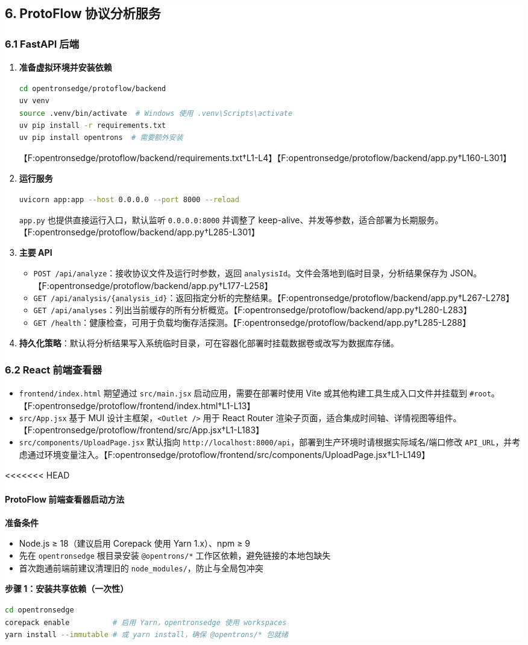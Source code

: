 ## 6. ProtoFlow 协议分析服务

### 6.1 FastAPI 后端

1. **准备虚拟环境并安装依赖**
   ```bash
   cd opentronsedge/protoflow/backend
   uv venv
   source .venv/bin/activate  # Windows 使用 .venv\Scripts\activate
   uv pip install -r requirements.txt
   uv pip install opentrons  # 需要额外安装
   ```
   【F:opentronsedge/protoflow/backend/requirements.txt†L1-L4】【F:opentronsedge/protoflow/backend/app.py†L160-L301】

2. **运行服务**
   ```bash
   uvicorn app:app --host 0.0.0.0 --port 8000 --reload
   ```
   `app.py` 也提供直接运行入口，默认监听 `0.0.0.0:8000` 并调整了 keep-alive、并发等参数，适合部署为长期服务。【F:opentronsedge/protoflow/backend/app.py†L285-L301】

3. **主要 API**
   - `POST /api/analyze`：接收协议文件及运行时参数，返回 `analysisId`。文件会落地到临时目录，分析结果保存为 JSON。【F:opentronsedge/protoflow/backend/app.py†L177-L258】
   - `GET /api/analysis/{analysis_id}`：返回指定分析的完整结果。【F:opentronsedge/protoflow/backend/app.py†L267-L278】
   - `GET /api/analyses`：列出当前缓存的所有分析概览。【F:opentronsedge/protoflow/backend/app.py†L280-L283】
   - `GET /health`：健康检查，可用于负载均衡存活探测。【F:opentronsedge/protoflow/backend/app.py†L285-L288】

4. **持久化策略**：默认将分析结果写入系统临时目录，可在容器化部署时挂载数据卷或改写为数据库存储。

### 6.2 React 前端查看器

- `frontend/index.html` 期望通过 `src/main.jsx` 启动应用，需要在部署时使用 Vite 或其他构建工具生成入口文件并挂载到 `#root`。【F:opentronsedge/protoflow/frontend/index.html†L1-L13】
- `src/App.jsx` 基于 MUI 设计主框架，`<Outlet />` 用于 React Router 渲染子页面，适合集成时间轴、详情视图等组件。【F:opentronsedge/protoflow/frontend/src/App.jsx†L1-L183】
- `src/components/UploadPage.jsx` 默认指向 `http://localhost:8000/api`，部署到生产环境时请根据实际域名/端口修改 `API_URL`，并考虑通过环境变量注入。【F:opentronsedge/protoflow/frontend/src/components/UploadPage.jsx†L1-L149】

<<<<<<< HEAD
#### ProtoFlow 前端查看器启动方法

**准备条件**
- Node.js ≥ 18（建议启用 Corepack 使用 Yarn 1.x）、npm ≥ 9
- 先在 `opentronsedge` 根目录安装 `@opentrons/*` 工作区依赖，避免链接的本地包缺失
- 首次跑通前端前建议清理旧的 `node_modules/`，防止与全局包冲突

**步骤 1：安装共享依赖（一次性）**

```bash
cd opentronsedge
corepack enable          # 启用 Yarn，opentronsedge 使用 workspaces
yarn install --immutable # 或 yarn install，确保 @opentrons/* 包就绪
```
